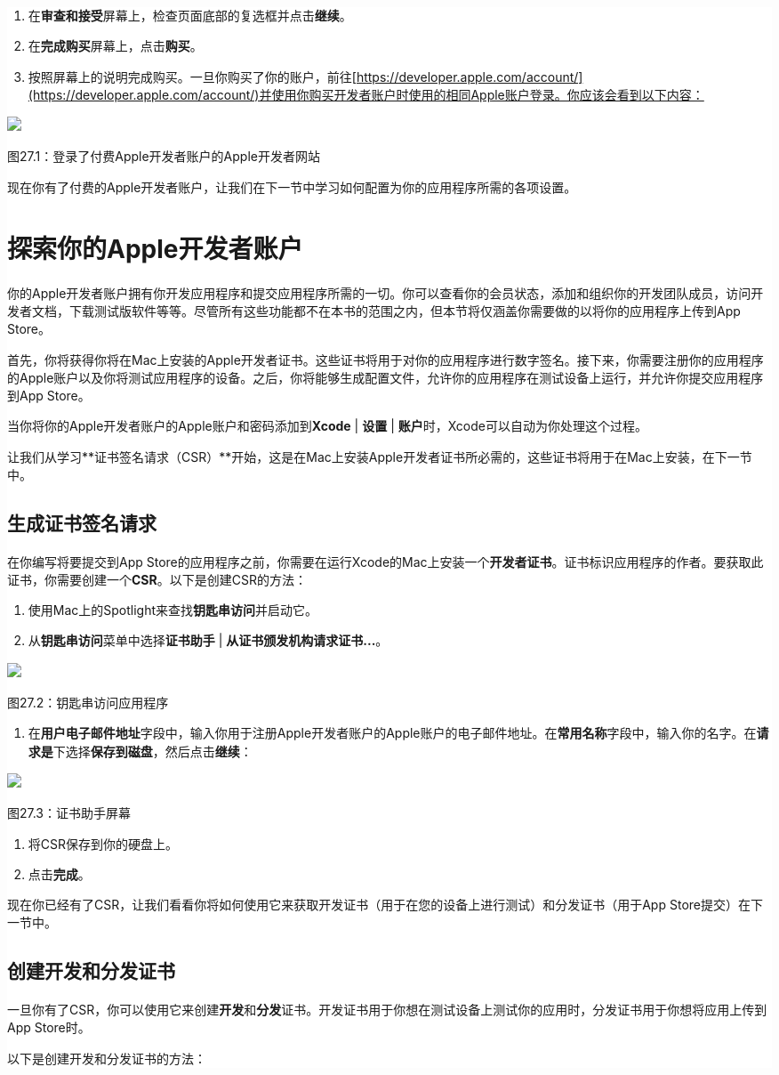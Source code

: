 1.  在**审查和接受**屏幕上，检查页面底部的复选框并点击**继续**。

1.  在**完成购买**屏幕上，点击**购买**。

1.  按照屏幕上的说明完成购买。一旦你购买了你的账户，前往[https://developer.apple.com/account/](https://developer.apple.com/account/)并使用你购买开发者账户时使用的相同Apple账户登录。你应该会看到以下内容：

![](img/B31371_27_01.png)

图27.1：登录了付费Apple开发者账户的Apple开发者网站

现在你有了付费的Apple开发者账户，让我们在下一节中学习如何配置为你的应用程序所需的各项设置。

# 探索你的Apple开发者账户

你的Apple开发者账户拥有你开发应用程序和提交应用程序所需的一切。你可以查看你的会员状态，添加和组织你的开发团队成员，访问开发者文档，下载测试版软件等等。尽管所有这些功能都不在本书的范围之内，但本节将仅涵盖你需要做的以将你的应用程序上传到App Store。

首先，你将获得你将在Mac上安装的Apple开发者证书。这些证书将用于对你的应用程序进行数字签名。接下来，你需要注册你的应用程序的Apple账户以及你将测试应用程序的设备。之后，你将能够生成配置文件，允许你的应用程序在测试设备上运行，并允许你提交应用程序到App Store。

当你将你的Apple开发者账户的Apple账户和密码添加到**Xcode** | **设置** | **账户**时，Xcode可以自动为你处理这个过程。

让我们从学习**证书签名请求（CSR）**开始，这是在Mac上安装Apple开发者证书所必需的，这些证书将用于在Mac上安装，在下一节中。

## 生成证书签名请求

在你编写将要提交到App Store的应用程序之前，你需要在运行Xcode的Mac上安装一个**开发者证书**。证书标识应用程序的作者。要获取此证书，你需要创建一个**CSR**。以下是创建CSR的方法：

1.  使用Mac上的Spotlight来查找**钥匙串访问**并启动它。

1.  从**钥匙串访问**菜单中选择**证书助手** | **从证书颁发机构请求证书...**。

![](img/B31371_27_02.png)

图27.2：钥匙串访问应用程序

1.  在**用户电子邮件地址**字段中，输入你用于注册Apple开发者账户的Apple账户的电子邮件地址。在**常用名称**字段中，输入你的名字。在**请求是**下选择**保存到磁盘**，然后点击**继续**：

![](img/B31371_27_03.png)

图27.3：证书助手屏幕

1.  将CSR保存到你的硬盘上。

1.  点击**完成**。

现在你已经有了CSR，让我们看看你将如何使用它来获取开发证书（用于在您的设备上进行测试）和分发证书（用于App Store提交）在下一节中。

## 创建开发和分发证书

一旦你有了CSR，你可以使用它来创建**开发**和**分发**证书。开发证书用于你想在测试设备上测试你的应用时，分发证书用于你想将应用上传到App Store时。

以下是创建开发和分发证书的方法：

